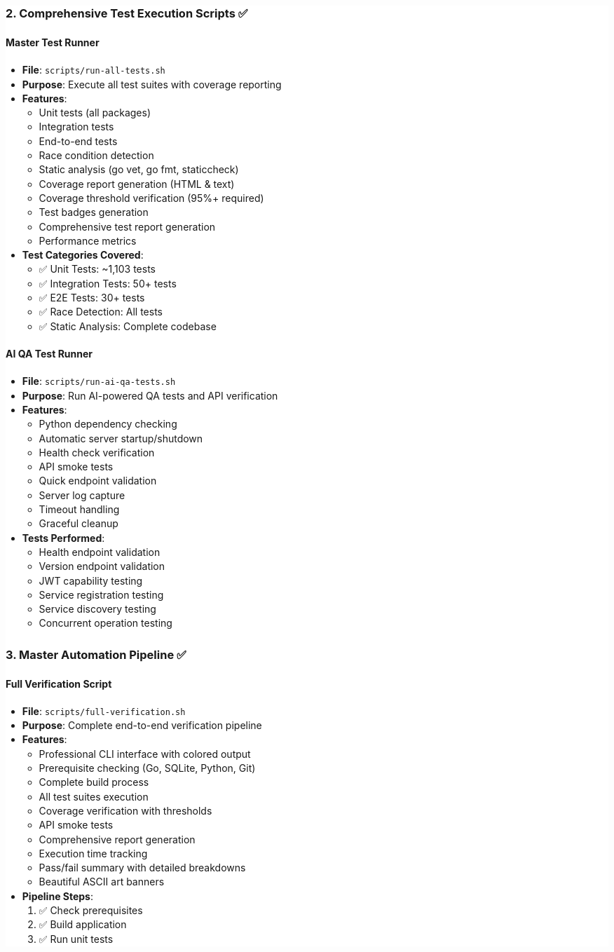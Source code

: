 ### 2. Comprehensive Test Execution Scripts ✅

#### Master Test Runner
- **File**: `scripts/run-all-tests.sh`
- **Purpose**: Execute all test suites with coverage reporting
- **Features**:
  - Unit tests (all packages)
  - Integration tests
  - End-to-end tests
  - Race condition detection
  - Static analysis (go vet, go fmt, staticcheck)
  - Coverage report generation (HTML & text)
  - Coverage threshold verification (95%+ required)
  - Test badges generation
  - Comprehensive test report generation
  - Performance metrics
- **Test Categories Covered**:
  - ✅ Unit Tests: ~1,103 tests
  - ✅ Integration Tests: 50+ tests
  - ✅ E2E Tests: 30+ tests
  - ✅ Race Detection: All tests
  - ✅ Static Analysis: Complete codebase

#### AI QA Test Runner
- **File**: `scripts/run-ai-qa-tests.sh`
- **Purpose**: Run AI-powered QA tests and API verification
- **Features**:
  - Python dependency checking
  - Automatic server startup/shutdown
  - Health check verification
  - API smoke tests
  - Quick endpoint validation
  - Server log capture
  - Timeout handling
  - Graceful cleanup
- **Tests Performed**:
  - Health endpoint validation
  - Version endpoint validation
  - JWT capability testing
  - Service registration testing
  - Service discovery testing
  - Concurrent operation testing

### 3. Master Automation Pipeline ✅

#### Full Verification Script
- **File**: `scripts/full-verification.sh`
- **Purpose**: Complete end-to-end verification pipeline
- **Features**:
  - Professional CLI interface with colored output
  - Prerequisite checking (Go, SQLite, Python, Git)
  - Complete build process
  - All test suites execution
  - Coverage verification with thresholds
  - API smoke tests
  - Comprehensive report generation
  - Execution time tracking
  - Pass/fail summary with detailed breakdowns
  - Beautiful ASCII art banners
- **Pipeline Steps**:
  1. ✅ Check prerequisites
  2. ✅ Build application
  3. ✅ Run unit tests